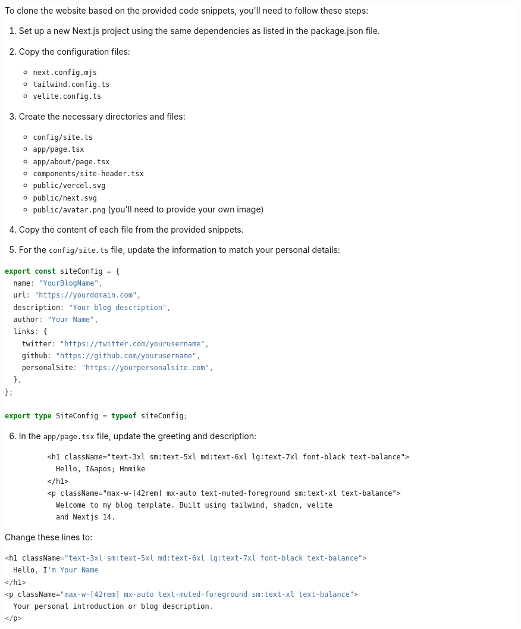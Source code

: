 To clone the website based on the provided code snippets, you'll need to follow these steps:

1. Set up a new Next.js project using the same dependencies as listed in the package.json file.

2. Copy the configuration files:
   - `next.config.mjs`
   - `tailwind.config.ts`
   - `velite.config.ts`

3. Create the necessary directories and files:
   - `config/site.ts`
   - `app/page.tsx`
   - `app/about/page.tsx`
   - `components/site-header.tsx`
   - `public/vercel.svg`
   - `public/next.svg`
   - `public/avatar.png` (you'll need to provide your own image)

4. Copy the content of each file from the provided snippets.

5. For the `config/site.ts` file, update the information to match your personal details:

```typescript
export const siteConfig = {
  name: "YourBlogName",
  url: "https://yourdomain.com",
  description: "Your blog description",
  author: "Your Name",
  links: {
    twitter: "https://twitter.com/yourusername",
    github: "https://github.com/yourusername",
    personalSite: "https://yourpersonalsite.com",
  },
};

export type SiteConfig = typeof siteConfig;
```

6. In the `app/page.tsx` file, update the greeting and description:


```14:19:myblog/app/page.tsx
          <h1 className="text-3xl sm:text-5xl md:text-6xl lg:text-7xl font-black text-balance">
            Hello, I&apos; Hnmike
          </h1>
          <p className="max-w-[42rem] mx-auto text-muted-foreground sm:text-xl text-balance">
            Welcome to my blog template. Built using tailwind, shadcn, velite
            and Nextjs 14.
```


Change these lines to:

```typescript
<h1 className="text-3xl sm:text-5xl md:text-6xl lg:text-7xl font-black text-balance">
  Hello, I'm Your Name
</h1>
<p className="max-w-[42rem] mx-auto text-muted-foreground sm:text-xl text-balance">
  Your personal introduction or blog description.
</p>
```

